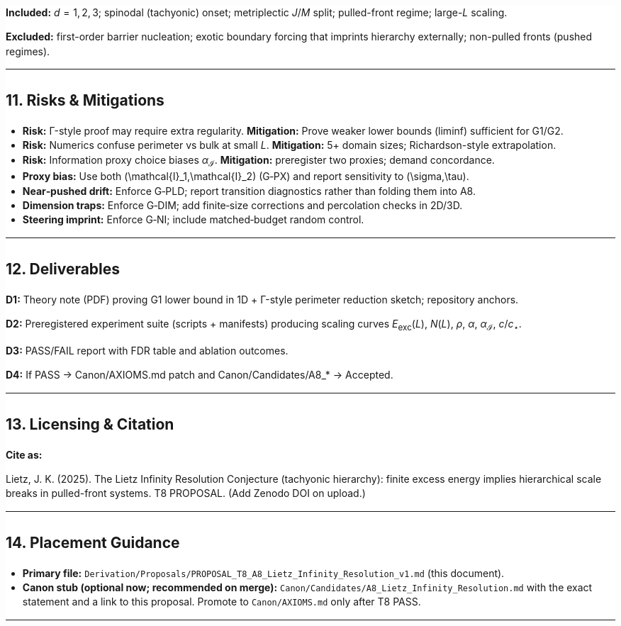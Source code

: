 
**Included:** $d=1,2,3$; spinodal (tachyonic) onset; metriplectic $J/M$ split; pulled-front regime; large-$L$ scaling.

**Excluded:** first-order barrier nucleation; exotic boundary forcing that imprints hierarchy externally; non-pulled fronts (pushed regimes).

---

## 11. Risks & Mitigations

- **Risk:** Γ-style proof may require extra regularity. **Mitigation:** Prove weaker lower bounds (liminf) sufficient for G1/G2.
- **Risk:** Numerics confuse perimeter vs bulk at small $L$. **Mitigation:** 5+ domain sizes; Richardson-style extrapolation.
- **Risk:** Information proxy choice biases $\alpha_\mathcal{I}$. **Mitigation:** preregister two proxies; demand concordance.
- **Proxy bias:** Use both (\mathcal{I}_1,\mathcal{I}_2) (G‑PX) and report sensitivity to (\sigma,\tau).
- **Near‑pushed drift:** Enforce G‑PLD; report transition diagnostics rather than folding them into A8.
- **Dimension traps:** Enforce G‑DIM; add finite‑size corrections and percolation checks in 2D/3D.
- **Steering imprint:** Enforce G‑NI; include matched‑budget random control.

---

## 12. Deliverables

**D1:** Theory note (PDF) proving G1 lower bound in 1D + Γ-style perimeter reduction sketch; repository anchors.

**D2:** Preregistered experiment suite (scripts + manifests) producing scaling curves $E_{\text{exc}}(L)$, $N(L)$, $\rho$, $\alpha$, $\alpha_\mathcal{I}$, $c/c_\star$.

**D3:** PASS/FAIL report with FDR table and ablation outcomes.

**D4:** If PASS → Canon/AXIOMS.md patch and Canon/Candidates/A8_* → Accepted.

---

## 13. Licensing & Citation

**Cite as:**

Lietz, J. K. (2025). The Lietz Infinity Resolution Conjecture (tachyonic hierarchy): finite excess energy implies hierarchical scale breaks in pulled-front systems. T8 PROPOSAL. (Add Zenodo DOI on upload.)

---

## 14. Placement Guidance

- **Primary file:** `Derivation/Proposals/PROPOSAL_T8_A8_Lietz_Infinity_Resolution_v1.md` (this document).
- **Canon stub (optional now; recommended on merge):** `Canon/Candidates/A8_Lietz_Infinity_Resolution.md` with the exact statement and a link to this proposal. Promote to `Canon/AXIOMS.md` only after T8 PASS.

---